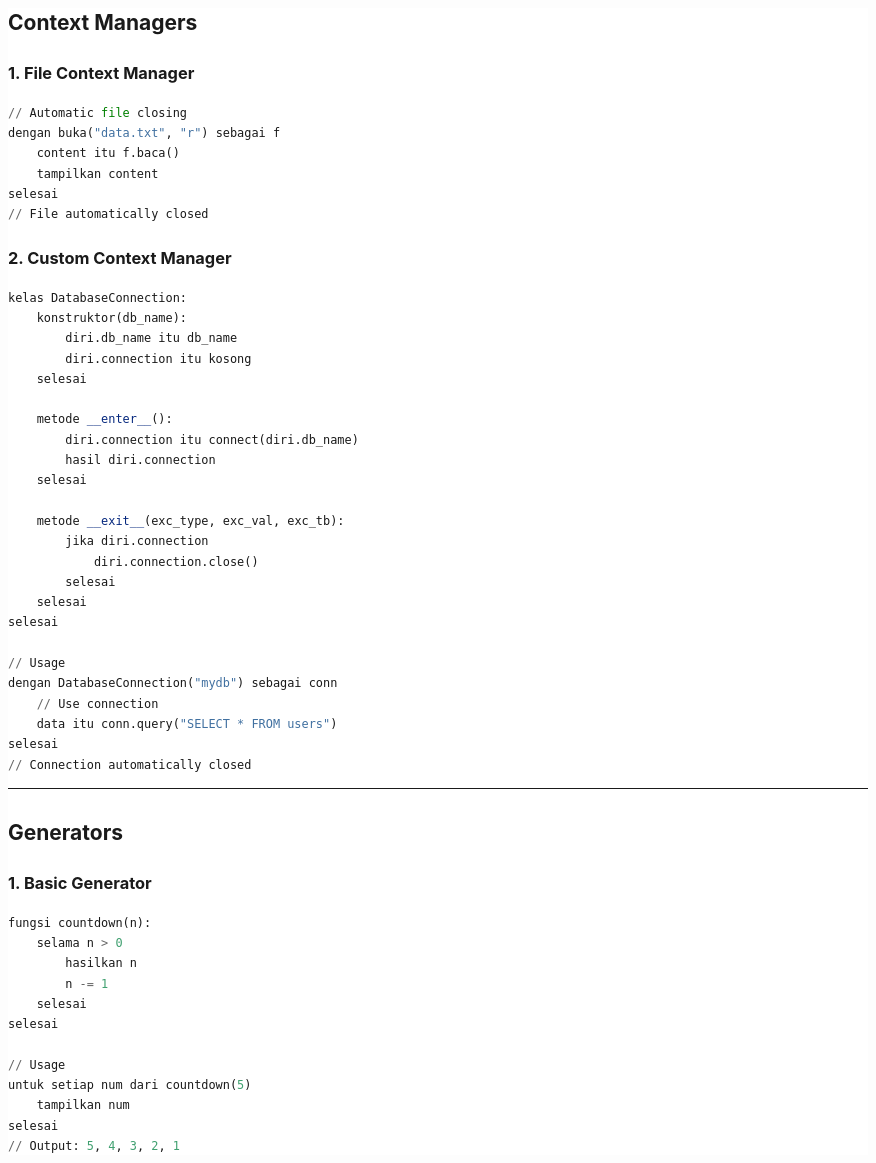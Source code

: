 
## Context Managers

### 1. File Context Manager

```python
// Automatic file closing
dengan buka("data.txt", "r") sebagai f
    content itu f.baca()
    tampilkan content
selesai
// File automatically closed
```

### 2. Custom Context Manager

```python
kelas DatabaseConnection:
    konstruktor(db_name):
        diri.db_name itu db_name
        diri.connection itu kosong
    selesai
    
    metode __enter__():
        diri.connection itu connect(diri.db_name)
        hasil diri.connection
    selesai
    
    metode __exit__(exc_type, exc_val, exc_tb):
        jika diri.connection
            diri.connection.close()
        selesai
    selesai
selesai

// Usage
dengan DatabaseConnection("mydb") sebagai conn
    // Use connection
    data itu conn.query("SELECT * FROM users")
selesai
// Connection automatically closed
```

---

## Generators

### 1. Basic Generator

```python
fungsi countdown(n):
    selama n > 0
        hasilkan n
        n -= 1
    selesai
selesai

// Usage
untuk setiap num dari countdown(5)
    tampilkan num
selesai
// Output: 5, 4, 3, 2, 1
```
